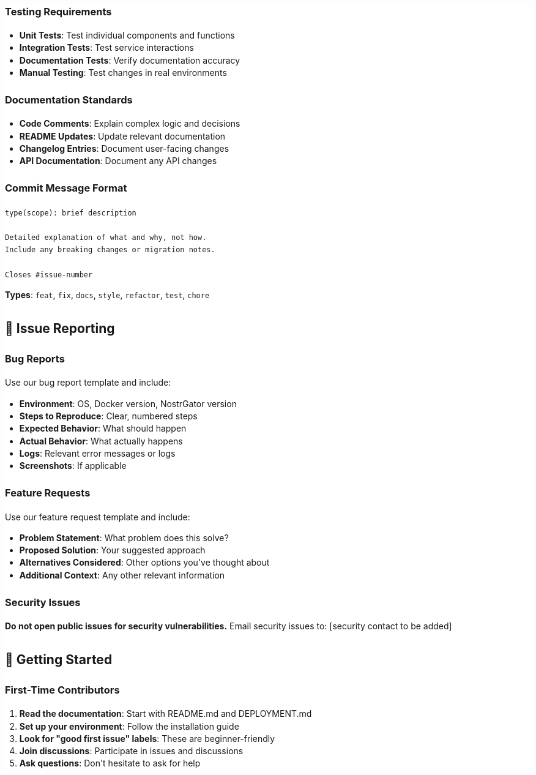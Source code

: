 ### **Testing Requirements**
- **Unit Tests**: Test individual components and functions
- **Integration Tests**: Test service interactions
- **Documentation Tests**: Verify documentation accuracy
- **Manual Testing**: Test changes in real environments

### **Documentation Standards**
- **Code Comments**: Explain complex logic and decisions
- **README Updates**: Update relevant documentation
- **Changelog Entries**: Document user-facing changes
- **API Documentation**: Document any API changes

### **Commit Message Format**
```
type(scope): brief description

Detailed explanation of what and why, not how.
Include any breaking changes or migration notes.

Closes #issue-number
```

**Types**: `feat`, `fix`, `docs`, `style`, `refactor`, `test`, `chore`

## 🐛 Issue Reporting

### **Bug Reports**
Use our bug report template and include:
- **Environment**: OS, Docker version, NostrGator version
- **Steps to Reproduce**: Clear, numbered steps
- **Expected Behavior**: What should happen
- **Actual Behavior**: What actually happens
- **Logs**: Relevant error messages or logs
- **Screenshots**: If applicable

### **Feature Requests**
Use our feature request template and include:
- **Problem Statement**: What problem does this solve?
- **Proposed Solution**: Your suggested approach
- **Alternatives Considered**: Other options you've thought about
- **Additional Context**: Any other relevant information

### **Security Issues**
**Do not open public issues for security vulnerabilities.**
Email security issues to: [security contact to be added]

## 🚀 Getting Started

### **First-Time Contributors**
1. **Read the documentation**: Start with README.md and DEPLOYMENT.md
2. **Set up your environment**: Follow the installation guide
3. **Look for "good first issue" labels**: These are beginner-friendly
4. **Join discussions**: Participate in issues and discussions
5. **Ask questions**: Don't hesitate to ask for help
